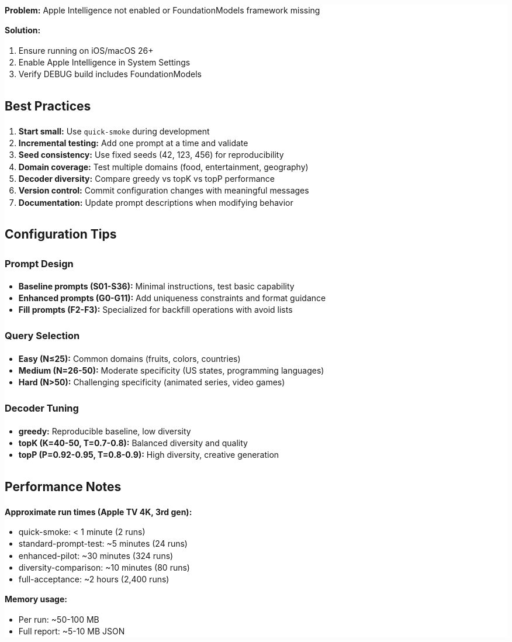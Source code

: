 **Problem:** Apple Intelligence not enabled or FoundationModels framework missing

**Solution:**

1. Ensure running on iOS/macOS 26+
2. Enable Apple Intelligence in System Settings
3. Verify DEBUG build includes FoundationModels

## Best Practices

1. **Start small:** Use `quick-smoke` during development
2. **Incremental testing:** Add one prompt at a time and validate
3. **Seed consistency:** Use fixed seeds (42, 123, 456) for reproducibility
4. **Domain coverage:** Test multiple domains (food, entertainment, geography)
5. **Decoder diversity:** Compare greedy vs topK vs topP performance
6. **Version control:** Commit configuration changes with meaningful messages
7. **Documentation:** Update prompt descriptions when modifying behavior

## Configuration Tips

### Prompt Design

- **Baseline prompts (S01-S36):** Minimal instructions, test basic capability
- **Enhanced prompts (G0-G11):** Add uniqueness constraints and format guidance
- **Fill prompts (F2-F3):** Specialized for backfill operations with avoid lists

### Query Selection

- **Easy (N≤25):** Common domains (fruits, colors, countries)
- **Medium (N=26-50):** Moderate specificity (US states, programming languages)
- **Hard (N>50):** Challenging specificity (animated series, video games)

### Decoder Tuning

- **greedy:** Reproducible baseline, low diversity
- **topK (K=40-50, T=0.7-0.8):** Balanced diversity and quality
- **topP (P=0.92-0.95, T=0.8-0.9):** High diversity, creative generation

## Performance Notes

**Approximate run times (Apple TV 4K, 3rd gen):**

- quick-smoke: < 1 minute (2 runs)
- standard-prompt-test: ~5 minutes (24 runs)
- enhanced-pilot: ~30 minutes (324 runs)
- diversity-comparison: ~10 minutes (80 runs)
- full-acceptance: ~2 hours (2,400 runs)

**Memory usage:**

- Per run: ~50-100 MB
- Full report: ~5-10 MB JSON
